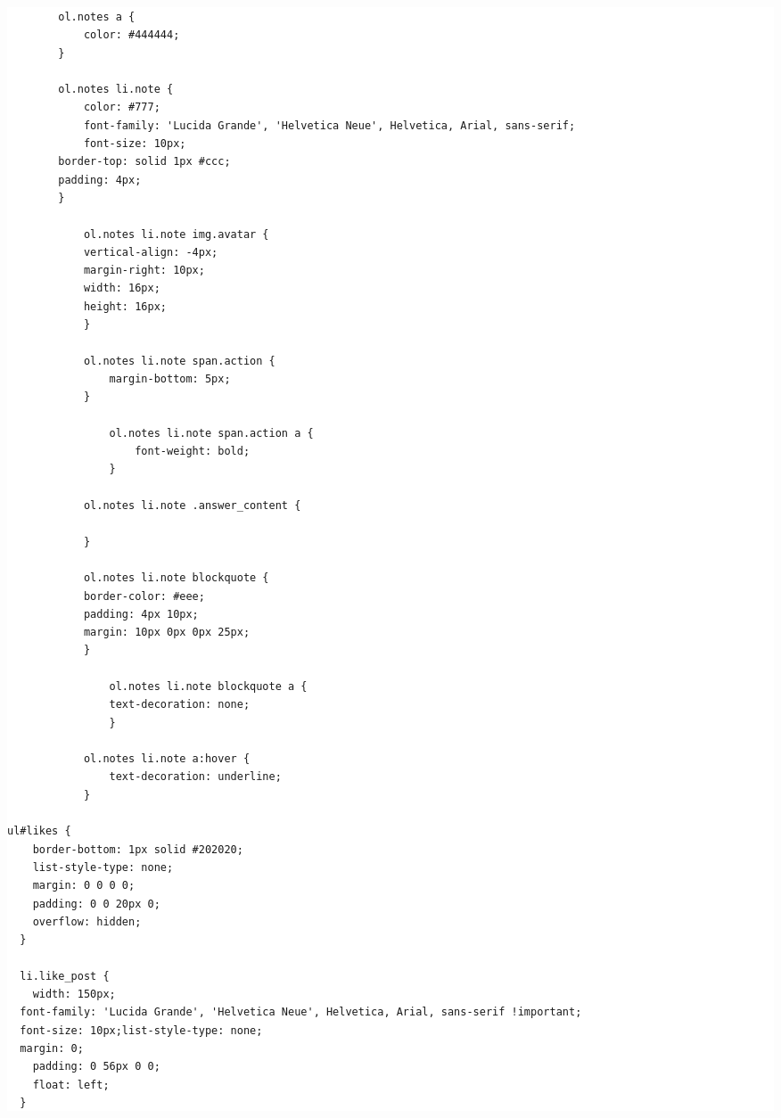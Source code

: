 			ol.notes a {
				color: #444444;
			}

			ol.notes li.note {
				color: #777;
				font-family: 'Lucida Grande', 'Helvetica Neue', Helvetica, Arial, sans-serif;
				font-size: 10px;
		    border-top: solid 1px #ccc;
		    padding: 4px;
			}

				ol.notes li.note img.avatar {
			    vertical-align: -4px;
			    margin-right: 10px;
			    width: 16px;
			    height: 16px;
				}

				ol.notes li.note span.action {
					margin-bottom: 5px;
				}
		
					ol.notes li.note span.action a {
						font-weight: bold;
					}

				ol.notes li.note .answer_content {

				}

				ol.notes li.note blockquote {
			    border-color: #eee;
			    padding: 4px 10px;
			    margin: 10px 0px 0px 25px;
				}

					ol.notes li.note blockquote a {
				    text-decoration: none;
					}
					
				ol.notes li.note a:hover {
					text-decoration: underline;
				}
				
    ul#likes {
	    border-bottom: 1px solid #202020;
	    list-style-type: none;
	    margin: 0 0 0 0;
	    padding: 0 0 20px 0;
	    overflow: hidden;
	  }

	  li.like_post {
	    width: 150px;		    
      font-family: 'Lucida Grande', 'Helvetica Neue', Helvetica, Arial, sans-serif !important;
      font-size: 10px;list-style-type: none;
      margin: 0;
	    padding: 0 56px 0 0; 
	    float: left;
	  }
